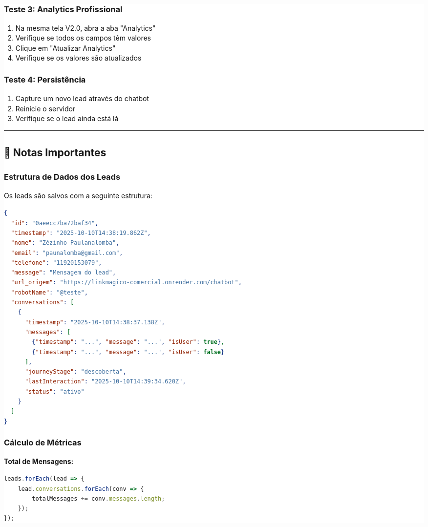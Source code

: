 ### Teste 3: Analytics Profissional
1. Na mesma tela V2.0, abra a aba "Analytics"
2. Verifique se todos os campos têm valores
3. Clique em "Atualizar Analytics"
4. Verifique se os valores são atualizados

### Teste 4: Persistência
1. Capture um novo lead através do chatbot
2. Reinicie o servidor
3. Verifique se o lead ainda está lá

---

## 📝 Notas Importantes

### Estrutura de Dados dos Leads

Os leads são salvos com a seguinte estrutura:

```json
{
  "id": "0aeecc7ba72baf34",
  "timestamp": "2025-10-10T14:38:19.862Z",
  "nome": "Zézinho Paulanalomba",
  "email": "paunalomba@gmail.com",
  "telefone": "11920153079",
  "message": "Mensagem do lead",
  "url_origem": "https://linkmagico-comercial.onrender.com/chatbot",
  "robotName": "@teste",
  "conversations": [
    {
      "timestamp": "2025-10-10T14:38:37.138Z",
      "messages": [
        {"timestamp": "...", "message": "...", "isUser": true},
        {"timestamp": "...", "message": "...", "isUser": false}
      ],
      "journeyStage": "descoberta",
      "lastInteraction": "2025-10-10T14:39:34.620Z",
      "status": "ativo"
    }
  ]
}
```

### Cálculo de Métricas

**Total de Mensagens:**
```javascript
leads.forEach(lead => {
    lead.conversations.forEach(conv => {
        totalMessages += conv.messages.length;
    });
});
```
